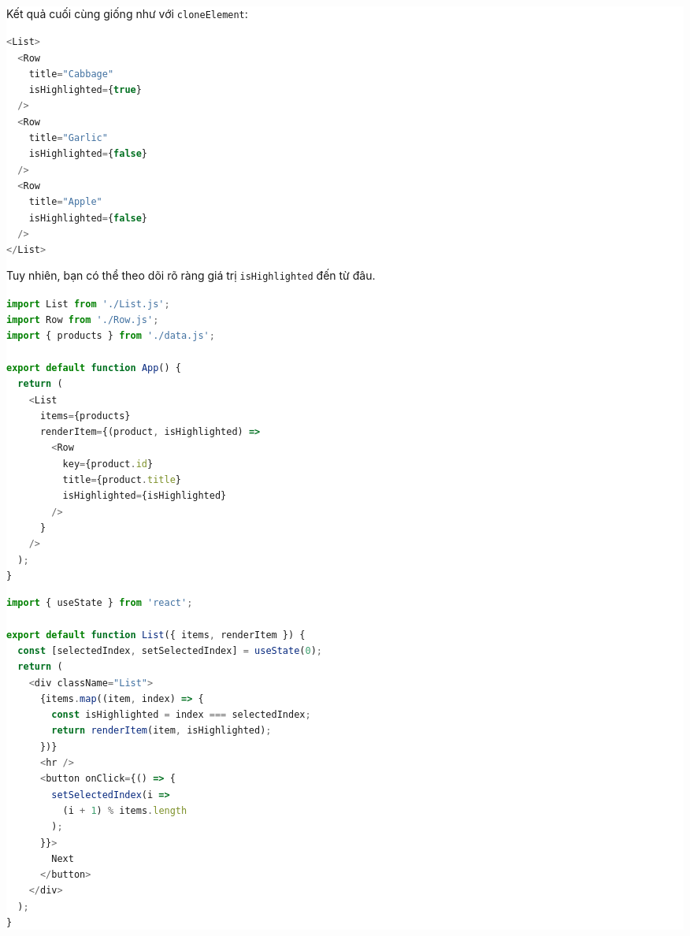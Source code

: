 Kết quả cuối cùng giống như với `cloneElement`:

```js {4,8,12}
<List>
  <Row
    title="Cabbage"
    isHighlighted={true} 
  />
  <Row
    title="Garlic"
    isHighlighted={false} 
  />
  <Row
    title="Apple"
    isHighlighted={false} 
  />
</List>
```

Tuy nhiên, bạn có thể theo dõi rõ ràng giá trị `isHighlighted` đến từ đâu.

<Sandpack>

```js
import List from './List.js';
import Row from './Row.js';
import { products } from './data.js';

export default function App() {
  return (
    <List
      items={products}
      renderItem={(product, isHighlighted) =>
        <Row
          key={product.id}
          title={product.title}
          isHighlighted={isHighlighted}
        />
      }
    />
  );
}
```

```js src/List.js active
import { useState } from 'react';

export default function List({ items, renderItem }) {
  const [selectedIndex, setSelectedIndex] = useState(0);
  return (
    <div className="List">
      {items.map((item, index) => {
        const isHighlighted = index === selectedIndex;
        return renderItem(item, isHighlighted);
      })}
      <hr />
      <button onClick={() => {
        setSelectedIndex(i =>
          (i + 1) % items.length
        );
      }}>
        Next
      </button>
    </div>
  );
}
```